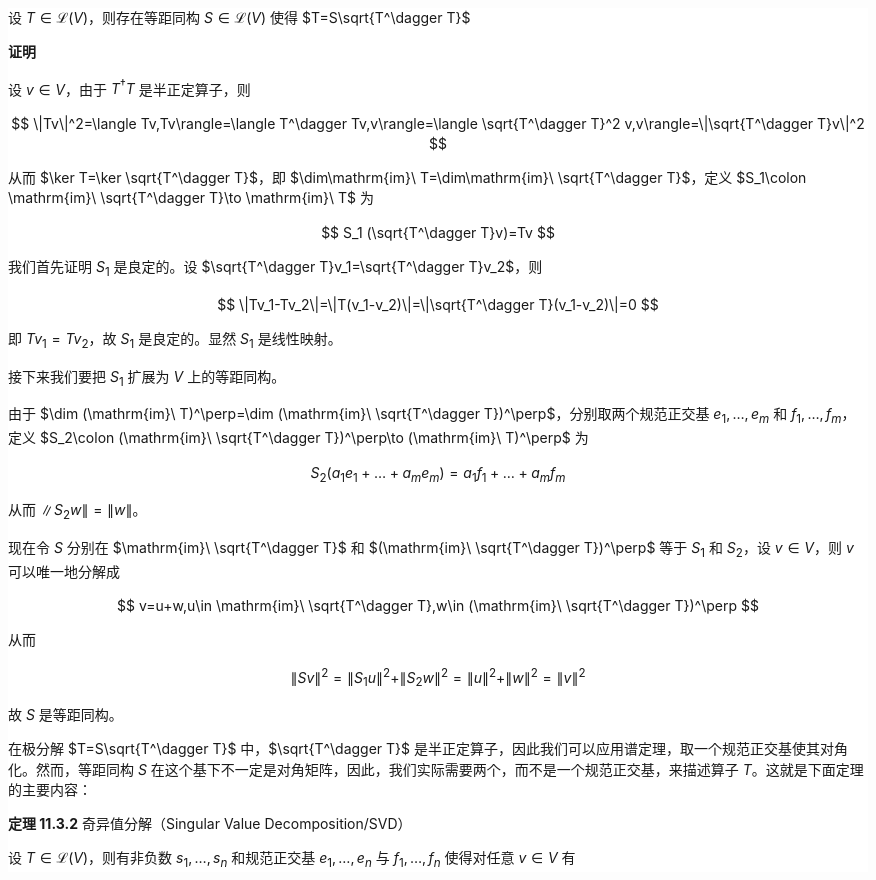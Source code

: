 设 $T\in\mathcal L(V)$，则存在等距同构 $S\in\mathcal L(V)$ 使得 $T=S\sqrt{T^\dagger T}$

**证明**

设 $v\in V$，由于 $T^\dagger T$ 是半正定算子，则

$$
\|Tv\|^2=\langle Tv,Tv\rangle=\langle T^\dagger Tv,v\rangle=\langle \sqrt{T^\dagger T}^2 v,v\rangle=\|\sqrt{T^\dagger T}v\|^2
$$

从而 $\ker T=\ker \sqrt{T^\dagger T}$，即 $\dim\mathrm{im}\ T=\dim\mathrm{im}\ \sqrt{T^\dagger T}$，定义 $S_1\colon \mathrm{im}\ \sqrt{T^\dagger T}\to \mathrm{im}\ T$ 为

$$
S_1 (\sqrt{T^\dagger T}v)=Tv
$$

我们首先证明 $S_1$ 是良定的。设 $\sqrt{T^\dagger T}v_1=\sqrt{T^\dagger T}v_2$，则

$$
\|Tv_1-Tv_2\|=\|T(v_1-v_2)\|=\|\sqrt{T^\dagger T}(v_1-v_2)\|=0
$$

即 $Tv_1=Tv_2$，故 $S_1$ 是良定的。显然 $S_1$ 是线性映射。

接下来我们要把 $S_1$ 扩展为 $V$ 上的等距同构。

由于 $\dim (\mathrm{im}\ T)^\perp=\dim (\mathrm{im}\ \sqrt{T^\dagger T})^\perp$，分别取两个规范正交基 $e_1,\dots,e_m$ 和 $f_1,\dots,f_m$，定义 $S_2\colon (\mathrm{im}\ \sqrt{T^\dagger T})^\perp\to (\mathrm{im}\ T)^\perp$ 为

$$
S_2 (a_1 e_1+\dots+a_m e_m)=a_1 f_1+\dots+a_m f_m
$$

从而 $\|S_2 w\|=\|w\|$。

现在令 $S$ 分别在 $\mathrm{im}\ \sqrt{T^\dagger T}$ 和 $(\mathrm{im}\ \sqrt{T^\dagger T})^\perp$ 等于 $S_1$ 和 $S_2$，设 $v\in V$，则 $v$ 可以唯一地分解成

$$
v=u+w,u\in \mathrm{im}\ \sqrt{T^\dagger T},w\in (\mathrm{im}\ \sqrt{T^\dagger T})^\perp
$$

从而

$$
\|Sv\|^2=\|S_1 u\|^2+\|S_2 w\|^2=\|u\|^2+\|w\|^2=\|v\|^2
$$

故 $S$ 是等距同构。

在极分解 $T=S\sqrt{T^\dagger T}$ 中，$\sqrt{T^\dagger T}$ 是半正定算子，因此我们可以应用谱定理，取一个规范正交基使其对角化。然而，等距同构 $S$ 在这个基下不一定是对角矩阵，因此，我们实际需要两个，而不是一个规范正交基，来描述算子 $T$。这就是下面定理的主要内容：

**定理 11.3.2** 奇异值分解（Singular Value Decomposition/SVD）

设 $T\in\mathcal L(V)$，则有非负数 $s_1,\dots,s_n$ 和规范正交基 $e_1,\dots,e_n$ 与 $f_1,\dots,f_n$ 使得对任意 $v\in V$ 有
